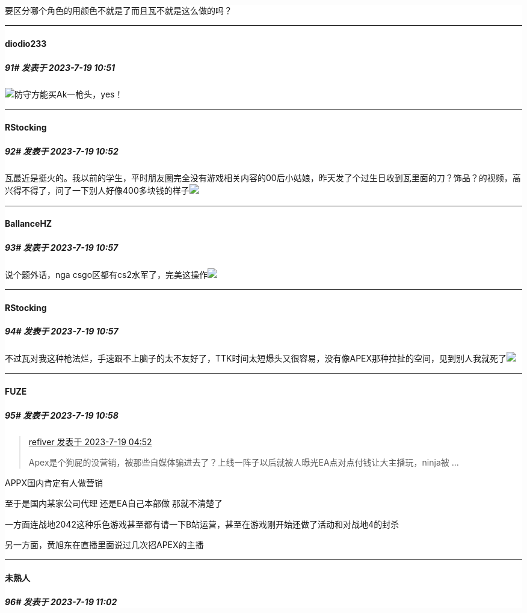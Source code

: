 要区分哪个角色的用颜色不就是了而且瓦不就是这么做的吗？


*****

####  diodio233  
##### 91#       发表于 2023-7-19 10:51

<img src="https://static.saraba1st.com/image/smiley/face2017/067.png" referrerpolicy="no-referrer">防守方能买Ak一枪头，yes！

*****

####  RStocking  
##### 92#       发表于 2023-7-19 10:52

瓦最近是挺火的。我以前的学生，平时朋友圈完全没有游戏相关内容的00后小姑娘，昨天发了个过生日收到瓦里面的刀？饰品？的视频，高兴得不得了，问了一下别人好像400多块钱的样子<img src="https://static.saraba1st.com/image/smiley/face2017/067.png" referrerpolicy="no-referrer">


*****

####  BallanceHZ  
##### 93#       发表于 2023-7-19 10:57

说个题外话，nga csgo区都有cs2水军了，完美这操作<img src="https://static.saraba1st.com/image/smiley/face2017/067.png" referrerpolicy="no-referrer">

*****

####  RStocking  
##### 94#       发表于 2023-7-19 10:57

不过瓦对我这种枪法烂，手速跟不上脑子的太不友好了，TTK时间太短爆头又很容易，没有像APEX那种拉扯的空间，见到别人我就死了<img src="https://static.saraba1st.com/image/smiley/face2017/067.png" referrerpolicy="no-referrer">

*****

####  FUZE  
##### 95#       发表于 2023-7-19 10:58

<blockquote><a href="httphttps://bbs.saraba1st.com/2b/forum.php?mod=redirect&amp;goto=findpost&amp;pid=61712206&amp;ptid=2144981" target="_blank">refiver 发表于 2023-7-19 04:52</a>

Apex是个狗屁的没营销，被那些自媒体骗进去了？上线一阵子以后就被人曝光EA点对点付钱让大主播玩，ninja被 ...</blockquote>
APPX国内肯定有人做营销

至于是国内某家公司代理 还是EA自己本部做 那就不清楚了

一方面连战地2042这种乐色游戏甚至都有请一下B站运营，甚至在游戏刚开始还做了活动和对战地4的封杀

另一方面，黄旭东在直播里面说过几次招APEX的主播

*****

####  未熟人  
##### 96#       发表于 2023-7-19 11:02
